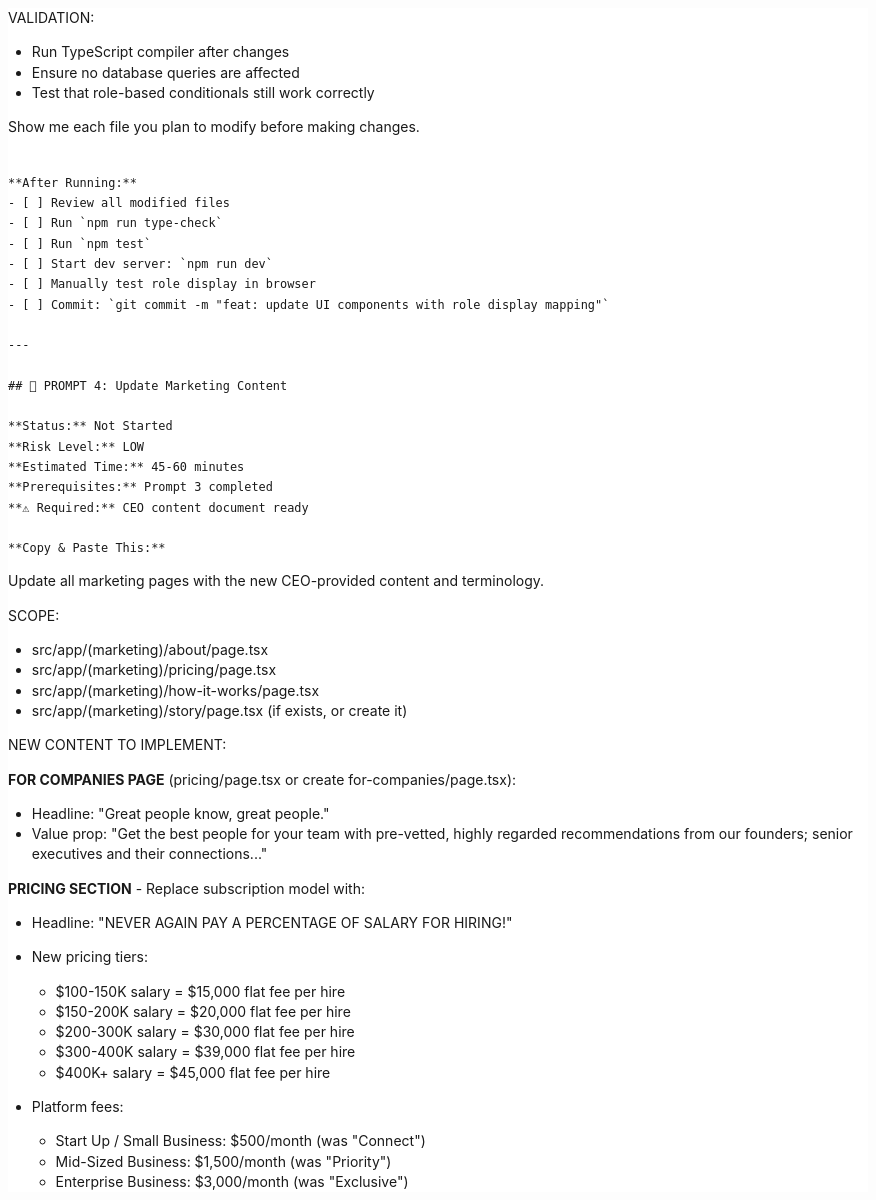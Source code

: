VALIDATION:
- Run TypeScript compiler after changes
- Ensure no database queries are affected
- Test that role-based conditionals still work correctly

Show me each file you plan to modify before making changes.
```

**After Running:**
- [ ] Review all modified files
- [ ] Run `npm run type-check`
- [ ] Run `npm test`
- [ ] Start dev server: `npm run dev`
- [ ] Manually test role display in browser
- [ ] Commit: `git commit -m "feat: update UI components with role display mapping"`

---

## 📄 PROMPT 4: Update Marketing Content

**Status:** Not Started
**Risk Level:** LOW
**Estimated Time:** 45-60 minutes
**Prerequisites:** Prompt 3 completed
**⚠️ Required:** CEO content document ready

**Copy & Paste This:**

```
Update all marketing pages with the new CEO-provided content and terminology.

SCOPE:
- src/app/(marketing)/about/page.tsx
- src/app/(marketing)/pricing/page.tsx
- src/app/(marketing)/how-it-works/page.tsx
- src/app/(marketing)/story/page.tsx (if exists, or create it)

NEW CONTENT TO IMPLEMENT:

**FOR COMPANIES PAGE** (pricing/page.tsx or create for-companies/page.tsx):
- Headline: "Great people know, great people."
- Value prop: "Get the best people for your team with pre-vetted, highly regarded recommendations from our founders; senior executives and their connections..."

**PRICING SECTION** - Replace subscription model with:
- Headline: "NEVER AGAIN PAY A PERCENTAGE OF SALARY FOR HIRING!"
- New pricing tiers:
  * $100-150K salary = $15,000 flat fee per hire
  * $150-200K salary = $20,000 flat fee per hire
  * $200-300K salary = $30,000 flat fee per hire
  * $300-400K salary = $39,000 flat fee per hire
  * $400K+ salary = $45,000 flat fee per hire

- Platform fees:
  * Start Up / Small Business: $500/month (was "Connect")
  * Mid-Sized Business: $1,500/month (was "Priority")
  * Enterprise Business: $3,000/month (was "Exclusive")
